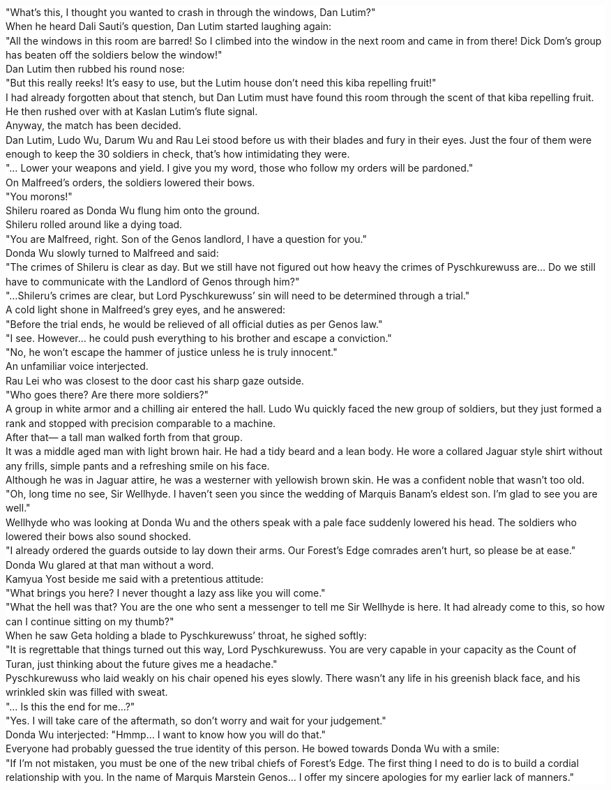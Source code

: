 "What’s this, I thought you wanted to crash in through the windows, Dan Lutim?"<br/>
When he heard Dali Sauti’s question, Dan Lutim started laughing again:<br/>
"All the windows in this room are barred! So I climbed into the window in the next room and came in from there! Dick Dom’s group has beaten off the soldiers below the window!"<br/>
Dan Lutim then rubbed his round nose:<br/>
"But this really reeks! It’s easy to use, but the Lutim house don’t need this kiba repelling fruit!"<br/>
I had already forgotten about that stench, but Dan Lutim must have found this room through the scent of that kiba repelling fruit. He then rushed over with at Kaslan Lutim’s flute signal.<br/>
Anyway, the match has been decided.<br/>
Dan Lutim, Ludo Wu, Darum Wu and Rau Lei stood before us with their blades and fury in their eyes. Just the four of them were enough to keep the 30 soldiers in check, that’s how intimidating they were.<br/>
"… Lower your weapons and yield. I give you my word, those who follow my orders will be pardoned."<br/>
On Malfreed’s orders, the soldiers lowered their bows.<br/>
"You morons!"<br/>
Shileru roared as Donda Wu flung him onto the ground.<br/>
Shileru rolled around like a dying toad.<br/>
"You are Malfreed, right. Son of the Genos landlord, I have a question for you."<br/>
Donda Wu slowly turned to Malfreed and said:<br/>
"The crimes of Shileru is clear as day. But we still have not figured out how heavy the crimes of Pyschkurewuss are… Do we still have to communicate with the Landlord of Genos through him?"<br/>
"…Shileru’s crimes are clear, but Lord Pyschkurewuss’ sin will need to be determined through a trial."<br/>
A cold light shone in Malfreed’s grey eyes, and he answered:<br/>
"Before the trial ends, he would be relieved of all official duties as per Genos law."<br/>
"I see. However… he could push everything to his brother and escape a conviction."<br/>
"No, he won’t escape the hammer of justice unless he is truly innocent."<br/>
An unfamiliar voice interjected.<br/>
Rau Lei who was closest to the door cast his sharp gaze outside.<br/>
"Who goes there? Are there more soldiers?"<br/>
A group in white armor and a chilling air entered the hall. Ludo Wu quickly faced the new group of soldiers, but they just formed a rank and stopped with precision comparable to a machine.<br/>
After that— a tall man walked forth from that group.<br/>
It was a middle aged man with light brown hair. He had a tidy beard and a lean body. He wore a collared Jaguar style shirt without any frills, simple pants and a refreshing smile on his face.<br/>
Although he was in Jaguar attire, he was a westerner with yellowish brown skin. He was a confident noble that wasn’t too old.<br/>
"Oh, long time no see, Sir Wellhyde. I haven’t seen you since the wedding of Marquis Banam’s eldest son. I’m glad to see you are well."<br/>
Wellhyde who was looking at Donda Wu and the others speak with a pale face suddenly lowered his head. The soldiers who lowered their bows also sound shocked.<br/>
"I already ordered the guards outside to lay down their arms. Our Forest’s Edge comrades aren’t hurt, so please be at ease."<br/>
Donda Wu glared at that man without a word.<br/>
Kamyua Yost beside me said with a pretentious attitude:<br/>
"What brings you here? I never thought a lazy ass like you will come."<br/>
"What the hell was that? You are the one who sent a messenger to tell me Sir Wellhyde is here. It had already come to this, so how can I continue sitting on my thumb?"<br/>
When he saw Geta holding a blade to Pyschkurewuss’ throat, he sighed softly:<br/>
"It is regrettable that things turned out this way, Lord Pyschkurewuss. You are very capable in your capacity as the Count of Turan, just thinking about the future gives me a headache."<br/>
Pyschkurewuss who laid weakly on his chair opened his eyes slowly. There wasn’t any life in his greenish black face, and his wrinkled skin was filled with sweat.<br/>
"… Is this the end for me…?"<br/>
"Yes. I will take care of the aftermath, so don’t worry and wait for your judgement."<br/>
Donda Wu interjected: "Hmmp… I want to know how you will do that."<br/>
Everyone had probably guessed the true identity of this person. He bowed towards Donda Wu with a smile:<br/>
"If I’m not mistaken, you must be one of the new tribal chiefs of Forest’s Edge. The first thing I need to do is to build a cordial relationship with you. In the name of Marquis Marstein Genos… I offer my sincere apologies for my earlier lack of manners."<br/>